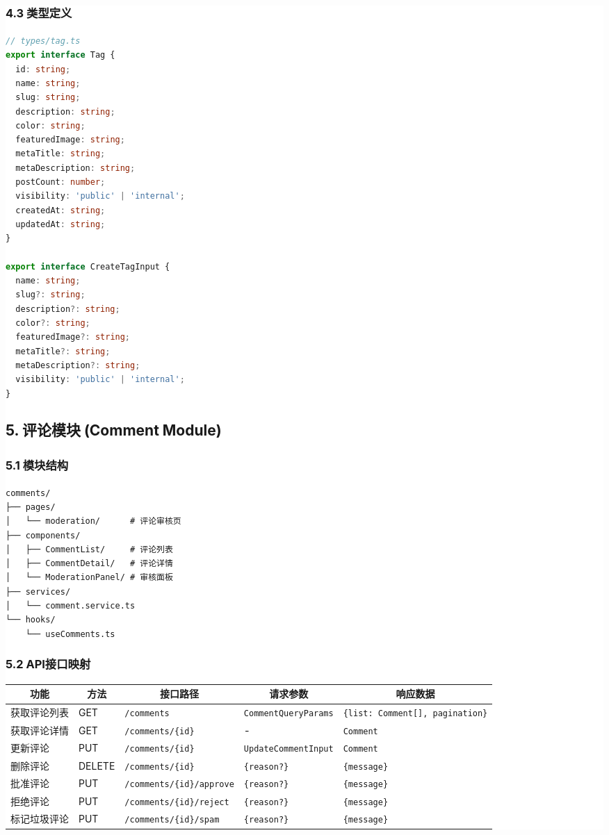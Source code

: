 ### 4.3 类型定义
```typescript
// types/tag.ts
export interface Tag {
  id: string;
  name: string;
  slug: string;
  description: string;
  color: string;
  featuredImage: string;
  metaTitle: string;
  metaDescription: string;
  postCount: number;
  visibility: 'public' | 'internal';
  createdAt: string;
  updatedAt: string;
}

export interface CreateTagInput {
  name: string;
  slug?: string;
  description?: string;
  color?: string;
  featuredImage?: string;
  metaTitle?: string;
  metaDescription?: string;
  visibility: 'public' | 'internal';
}
```

## 5. 评论模块 (Comment Module)

### 5.1 模块结构
```
comments/
├── pages/
│   └── moderation/      # 评论审核页
├── components/
│   ├── CommentList/     # 评论列表
│   ├── CommentDetail/   # 评论详情
│   └── ModerationPanel/ # 审核面板
├── services/
│   └── comment.service.ts
└── hooks/
    └── useComments.ts
```

### 5.2 API接口映射

| 功能 | 方法 | 接口路径 | 请求参数 | 响应数据 |
|------|------|---------|----------|----------|
| 获取评论列表 | GET | `/comments` | `CommentQueryParams` | `{list: Comment[], pagination}` |
| 获取评论详情 | GET | `/comments/{id}` | - | `Comment` |
| 更新评论 | PUT | `/comments/{id}` | `UpdateCommentInput` | `Comment` |
| 删除评论 | DELETE | `/comments/{id}` | `{reason?}` | `{message}` |
| 批准评论 | PUT | `/comments/{id}/approve` | `{reason?}` | `{message}` |
| 拒绝评论 | PUT | `/comments/{id}/reject` | `{reason?}` | `{message}` |
| 标记垃圾评论 | PUT | `/comments/{id}/spam` | `{reason?}` | `{message}` |